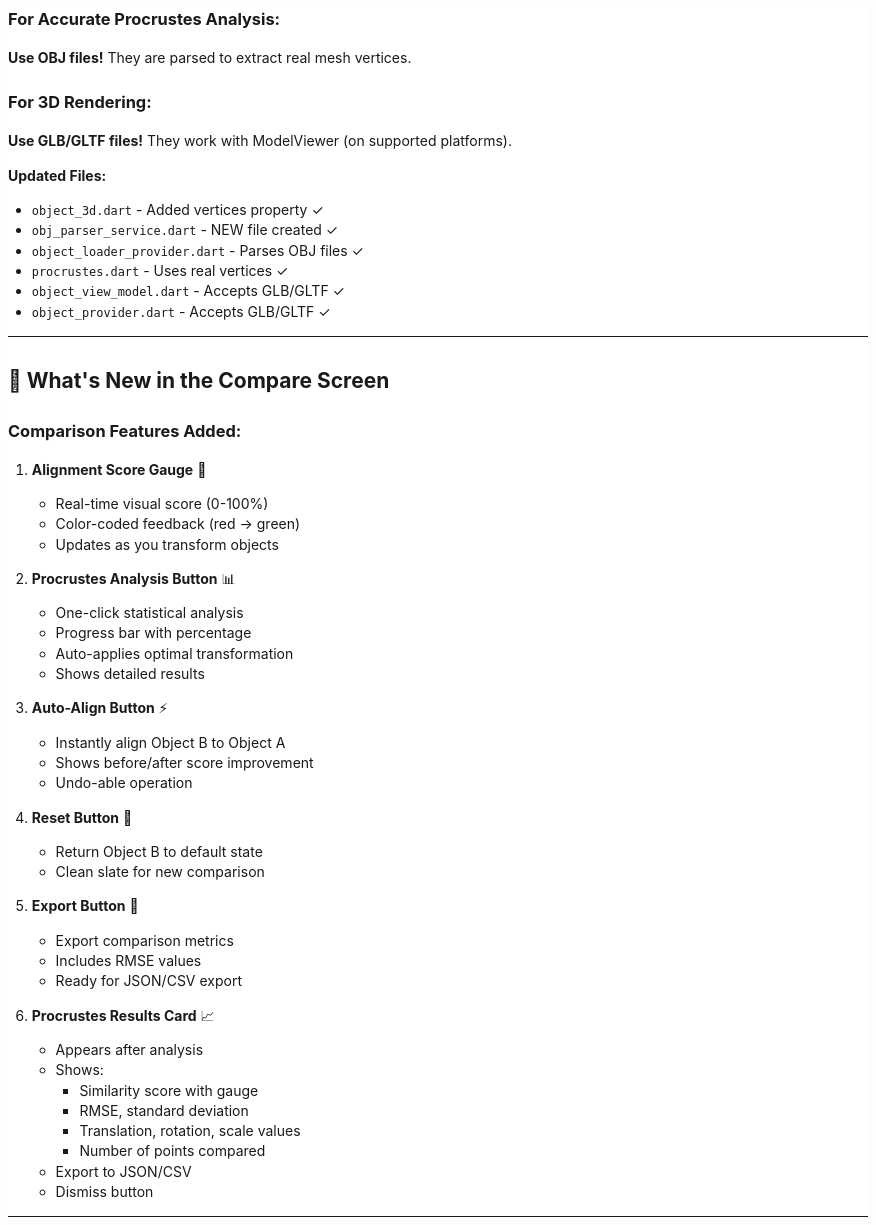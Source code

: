 ### For Accurate Procrustes Analysis:
**Use OBJ files!** They are parsed to extract real mesh vertices.

### For 3D Rendering:
**Use GLB/GLTF files!** They work with ModelViewer (on supported platforms).

**Updated Files:**
- `object_3d.dart` - Added vertices property ✓
- `obj_parser_service.dart` - NEW file created ✓
- `object_loader_provider.dart` - Parses OBJ files ✓
- `procrustes.dart` - Uses real vertices ✓
- `object_view_model.dart` - Accepts GLB/GLTF ✓
- `object_provider.dart` - Accepts GLB/GLTF ✓

---

## 🎯 What's New in the Compare Screen

### Comparison Features Added:

1. **Alignment Score Gauge** 🎯
   - Real-time visual score (0-100%)
   - Color-coded feedback (red → green)
   - Updates as you transform objects

2. **Procrustes Analysis Button** 📊
   - One-click statistical analysis
   - Progress bar with percentage
   - Auto-applies optimal transformation
   - Shows detailed results

3. **Auto-Align Button** ⚡
   - Instantly align Object B to Object A
   - Shows before/after score improvement
   - Undo-able operation

4. **Reset Button** 🔄
   - Return Object B to default state
   - Clean slate for new comparison

5. **Export Button** 💾
   - Export comparison metrics
   - Includes RMSE values
   - Ready for JSON/CSV export

6. **Procrustes Results Card** 📈
   - Appears after analysis
   - Shows:
     - Similarity score with gauge
     - RMSE, standard deviation
     - Translation, rotation, scale values
     - Number of points compared
   - Export to JSON/CSV
   - Dismiss button

---